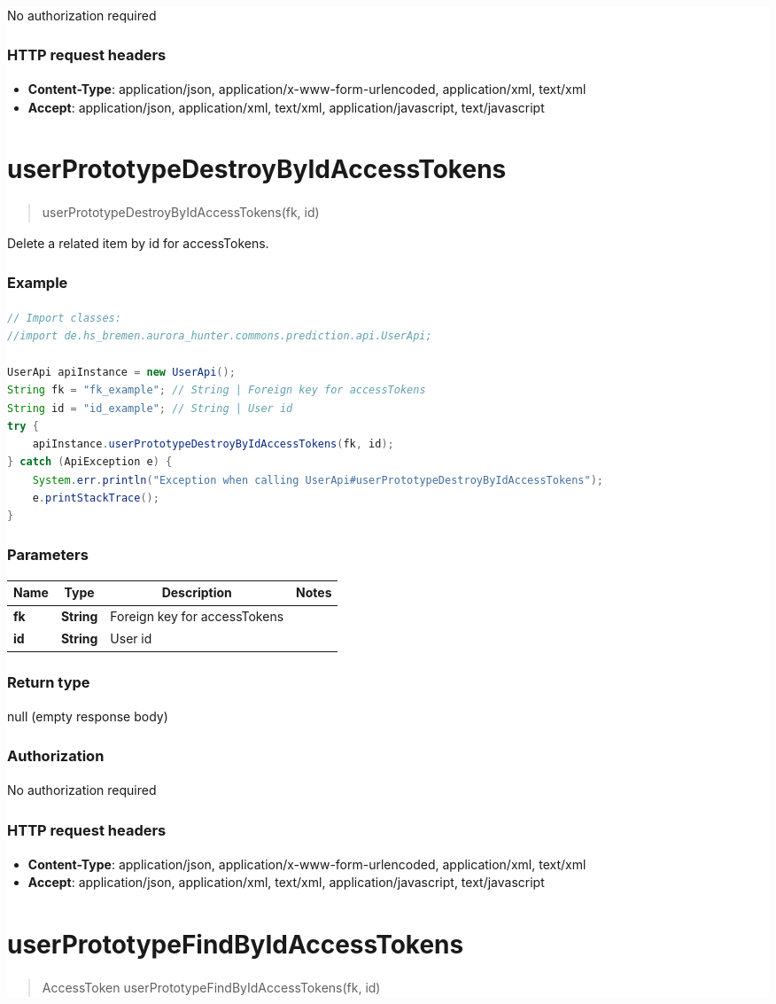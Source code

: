No authorization required

### HTTP request headers

 - **Content-Type**: application/json, application/x-www-form-urlencoded, application/xml, text/xml
 - **Accept**: application/json, application/xml, text/xml, application/javascript, text/javascript

<a name="userPrototypeDestroyByIdAccessTokens"></a>
# **userPrototypeDestroyByIdAccessTokens**
> userPrototypeDestroyByIdAccessTokens(fk, id)

Delete a related item by id for accessTokens.

### Example
```java
// Import classes:
//import de.hs_bremen.aurora_hunter.commons.prediction.api.UserApi;

UserApi apiInstance = new UserApi();
String fk = "fk_example"; // String | Foreign key for accessTokens
String id = "id_example"; // String | User id
try {
    apiInstance.userPrototypeDestroyByIdAccessTokens(fk, id);
} catch (ApiException e) {
    System.err.println("Exception when calling UserApi#userPrototypeDestroyByIdAccessTokens");
    e.printStackTrace();
}
```

### Parameters

Name | Type | Description  | Notes
------------- | ------------- | ------------- | -------------
 **fk** | **String**| Foreign key for accessTokens |
 **id** | **String**| User id |

### Return type

null (empty response body)

### Authorization

No authorization required

### HTTP request headers

 - **Content-Type**: application/json, application/x-www-form-urlencoded, application/xml, text/xml
 - **Accept**: application/json, application/xml, text/xml, application/javascript, text/javascript

<a name="userPrototypeFindByIdAccessTokens"></a>
# **userPrototypeFindByIdAccessTokens**
> AccessToken userPrototypeFindByIdAccessTokens(fk, id)
